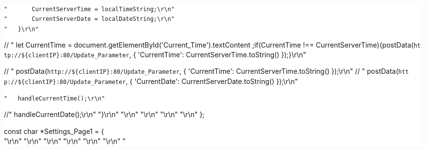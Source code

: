 	"		CurrentServerTime = localTimeString;\r\n"
	"		CurrentServerDate = localDateString;\r\n"
	"	}\r\n"
//    "   let CurrentTime = document.getElementById('Current_Time').textContent ;if(CurrentTime !== CurrentServerTime){postData(`http://${clientIP}:80/Update_Parameter`, { 'CurrentTime': CurrentServerTime.toString() });}\r\n"

//    "   postData(`http://${clientIP}:80/Update_Parameter`, { 'CurrentTime': CurrentServerTime.toString() });\r\n"
//    "   postData(`http://${clientIP}:80/Update_Parameter`, { 'CurrentDate': CurrentServerDate.toString() });\r\n"

    "	handleCurrentTime();\r\n"
//"	handleCurrentDate();\r\n"
	"}\r\n"
	"</script>\r\n"
	"</div>\r\n"
	"</body>\r\n"
	"</html>\r\n"
};

const char *Settings_Page1 =
{	
    "<!DOCTYPE html>\r\n"
    "<html lang='fa'>\r\n"
    "<head>\r\n"
    "<meta charset='UTF-8'>\r\n"
    "<meta name='viewport' content='width=device-width, initial-scale=1.0'>\r\n"
    "<title>Settings</title>\r\n"
    "<style type='text/css'>\r\n"
    "body {font: 100%/1.4 Tahoma, Geneva, sans-serif;background: #273965;margin: 0;padding: 0;color: #FFF;}\r\n"
    ".container {width: 90%;max-width: 800px;min-width: 300px;background: #FFF;margin: 0 auto;padding: 20px;box-shadow: 0 4px 8px rgba(0, 0, 0, 0.1);border-radius: 12px;}\r\n"
    ".header {width: 100%;background: #4f6d9f;text-align: center;color: #FFF;border-radius: 12px 12px 0 0;margin-bottom: 20px;}\r\n"
    ".header h1 {margin: 0;padding: 20px;}\r\n"
    ".content {font-size: 15px;text-align: center; color: #000;}\r\n"
    ".form-group {margin-bottom: 15px; text-align: center;}\r\n"
    ".form-group label {display: block;font-weight: bold;margin-bottom: 5px;}\r\n"
    ".form-group input[type='text'], .form-group input[type='password'] {width: 90%;padding: 10px;border-radius: 12px;border: 1px solid #4CAF50;margin: 0 auto;text-align: left;}\r\n"
    ".ip-input-group {display: flex;justify-content: center;gap: 5px;}\r\n"
    ".ip-input-group input {width: 50px;text-align: center;}\r\n"
    ".ip-container {display: flex;align-items: center;border: 1px solid #4CAF50;border-radius: 12px;padding: 10px;gap: 5px;width: 90%;margin: 0 auto;justify-content: center;}\r\n"
    ".modem-ip-container {display: flex;align-items: center;border: 1px solid #4CAF50;border-radius: 12px;padding: 10px;gap: 5px;width: 90%;margin: 0 auto;justify-content: center;}\r\n"
    ".form-container {border: 2px solid #4CAF50;padding: 20px;border-radius: 12px;text-align: center;}\r\n"
    ".footer {padding: 10px 0;font-size: 12px;background: #4f6d9f;color: #FFF;text-align: center;border-radius: 0 0 12px 12px;margin-top: 20px;}\r\n"
    "input[type='button'] {width: 48%;}\r\n"
    "input[readonly] {text-align: center;}\r\n"
    ".checkbox-container {display: flex;align-items: center;justify-content: center;}\r\n"
    ".checkbox-container label {margin-right: 10px;}\r\n"
